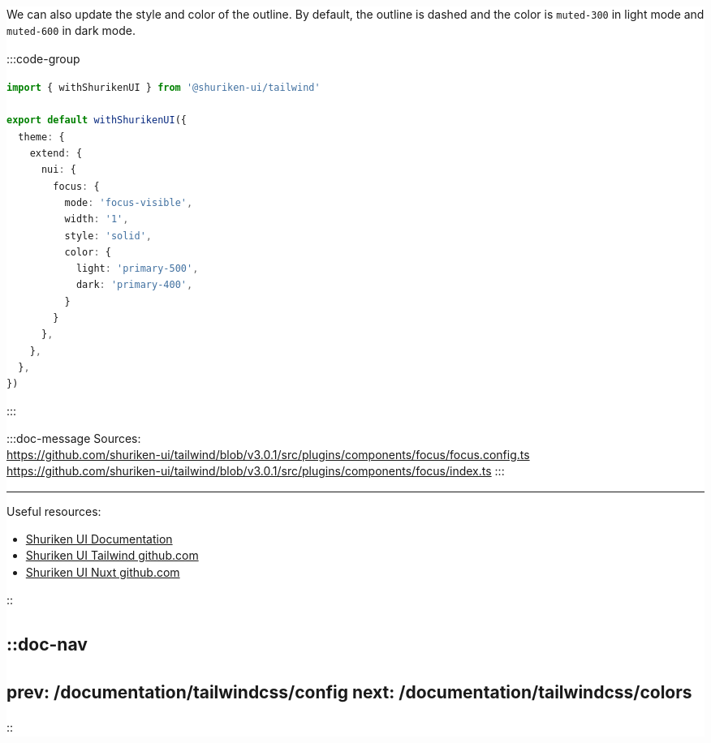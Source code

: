 We can also update the style and color of the outline. By default, the outline is dashed and the color is `muted-300` in light mode and `muted-600` in dark mode.

:::code-group
```ts [<app>/tailwind.config.ts]
import { withShurikenUI } from '@shuriken-ui/tailwind'

export default withShurikenUI({
  theme: {
    extend: {
      nui: {
        focus: {
          mode: 'focus-visible',
          width: '1',
          style: 'solid',
          color: {
            light: 'primary-500',
            dark: 'primary-400',
          }
        }
      },
    },
  },
})
```
:::


:::doc-message
Sources:
<br />
https://github.com/shuriken-ui/tailwind/blob/v3.0.1/src/plugins/components/focus/focus.config.ts
<br />
https://github.com/shuriken-ui/tailwind/blob/v3.0.1/src/plugins/components/focus/index.ts
:::


---

Useful resources:

- [Shuriken UI Documentation](https://shurikenui.com)
- [Shuriken UI Tailwind github.com](https://github.com/shuriken-ui/tailwind)
- [Shuriken UI Nuxt github.com](https://github.com/shuriken-ui/nuxt)

::

::doc-nav
---
prev: /documentation/tailwindcss/config
next: /documentation/tailwindcss/colors
---
::